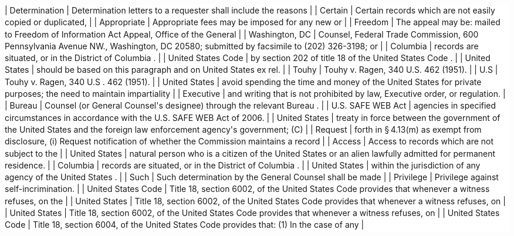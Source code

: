 | Determination                                                | Determination letters to a requester shall include the reasons                                                                                                   |
| Certain                                                      | Certain records which are not easily copied or duplicated,                                                                                                       |
| Appropriate                                                  | Appropriate fees may be imposed for any new or                                                                                                                   |
| Freedom                                                      | The appeal may be: mailed to  Freedom of Information Act Appeal, Office of the General                                                                           |
| Washington, DC                                               | Counsel, Federal Trade Commission, 600 Pennsylvania Avenue NW., Washington, DC 20580; submitted by facsimile to (202) 326-3198; or                               |
| Columbia                                                     | records are situated, or in the District of Columbia .                                                                                                           |
| United States Code                                           | by section 202 of title 18 of the United States Code .                                                                                                           |
| United States                                                | should be based on this paragraph and on United States  ex rel.                                                                                                  |
| Touhy                                                        | Touhy  v. Ragen, 340 U.S. 462 (1951).                                                                                                                            |
| U.S                                                          | Touhy v. Ragen, 340  U.S . 462 (1951).                                                                                                                           |
| United States                                                | avoid spending the time and money of the United States for private purposes; the need to maintain impartiality                                                   |
| Executive                                                    | and writing that is not prohibited by law, Executive  order, or regulation.                                                                                      |
| Bureau                                                       | Counsel (or General Counsel's designee) through the relevant Bureau .                                                                                            |
| U.S. SAFE WEB Act                                            | agencies in specified circumstances in accordance with the U.S. SAFE WEB Act  of 2006.                                                                           |
| United States                                                | treaty in force between the government of the United States and the foreign law enforcement agency's government; (C)                                             |
| Request                                                      | forth in &#167;&#8201;4.13(m) as exempt from disclosure, (i) Request notification of whether the Commission maintains a record                                   |
| Access                                                       | Access to records which are not subject to the                                                                                                                   |
| United States                                                | natural person who is a citizen of the United States  or an alien lawfully admitted for permanent residence.                                                     |
| Columbia                                                     | records are situated, or in the District of Columbia .                                                                                                           |
| United States                                                | within the jurisdiction of any agency of the United States .                                                                                                     |
| Such                                                         | Such determination by the General Counsel shall be made                                                                                                          |
| Privilege                                                    | Privilege  against self-incrimination.                                                                                                                           |
| United States Code                                           | Title 18, section 6002, of the  United States Code provides that whenever a witness refuses, on the                                                              |
| United States                                                | Title 18, section 6002, of the  United States Code provides that whenever a witness refuses, on                                                                  |
| United States                                                | Title 18, section 6002, of the  United States Code provides that whenever a witness refuses, on                                                                  |
| United States Code                                           | Title 18, section 6004, of the  United States Code provides that: (1) In the case of any                                                                         |